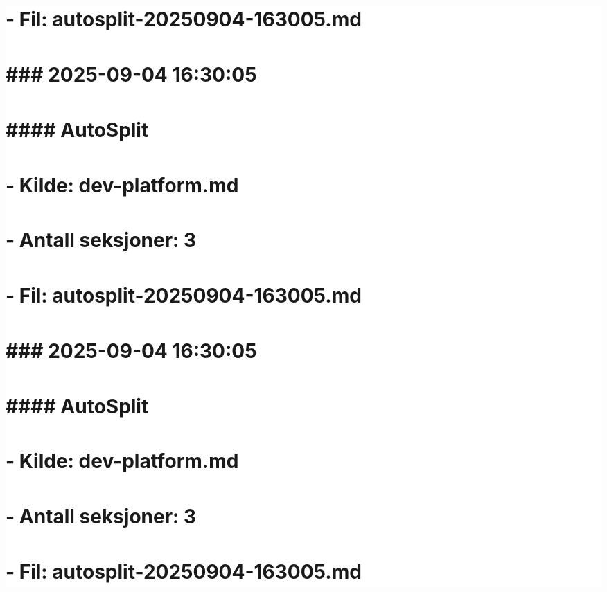 # \- Fil: autosplit-20250904-163005.md

#

#

#

#

# \### 2025-09-04 16:30:05

# \#### AutoSplit

# \- Kilde: dev-platform.md

# \- Antall seksjoner: 3

# \- Fil: autosplit-20250904-163005.md

#

#

#

#

# \### 2025-09-04 16:30:05

# \#### AutoSplit

# \- Kilde: dev-platform.md

# \- Antall seksjoner: 3

# \- Fil: autosplit-20250904-163005.md

#

#

#
